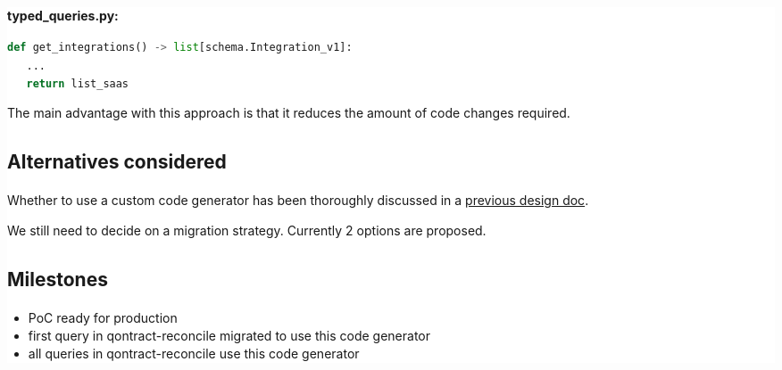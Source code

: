 **typed_queries.py:**

```python
def get_integrations() -> list[schema.Integration_v1]:
   ...
   return list_saas
```

The main advantage with this approach is that it reduces the amount of code changes required.

## Alternatives considered

Whether to use a custom code generator has been thoroughly discussed in a [previous design doc](https://gitlab.cee.redhat.com/service/app-interface/-/merge_requests/38147).

We still need to decide on a migration strategy. Currently 2 options are proposed.

## Milestones

* PoC ready for production
* first query in qontract-reconcile migrated to use this code generator
* all queries in qontract-reconcile use this code generator
